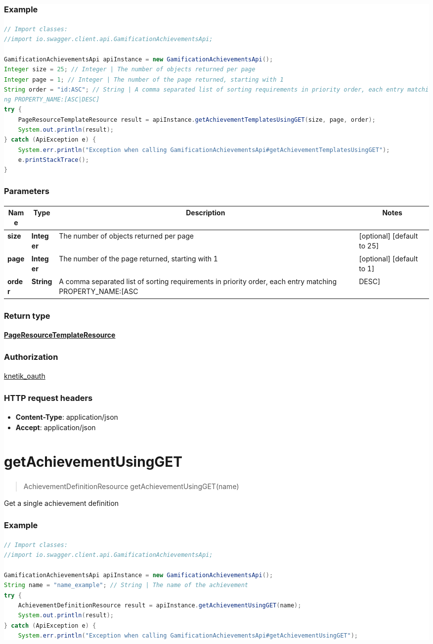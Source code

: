 ### Example
```java
// Import classes:
//import io.swagger.client.api.GamificationAchievementsApi;

GamificationAchievementsApi apiInstance = new GamificationAchievementsApi();
Integer size = 25; // Integer | The number of objects returned per page
Integer page = 1; // Integer | The number of the page returned, starting with 1
String order = "id:ASC"; // String | A comma separated list of sorting requirements in priority order, each entry matching PROPERTY_NAME:[ASC|DESC]
try {
    PageResourceTemplateResource result = apiInstance.getAchievementTemplatesUsingGET(size, page, order);
    System.out.println(result);
} catch (ApiException e) {
    System.err.println("Exception when calling GamificationAchievementsApi#getAchievementTemplatesUsingGET");
    e.printStackTrace();
}
```

### Parameters

Name | Type | Description  | Notes
------------- | ------------- | ------------- | -------------
 **size** | **Integer**| The number of objects returned per page | [optional] [default to 25]
 **page** | **Integer**| The number of the page returned, starting with 1 | [optional] [default to 1]
 **order** | **String**| A comma separated list of sorting requirements in priority order, each entry matching PROPERTY_NAME:[ASC|DESC] | [optional] [default to id:ASC]

### Return type

[**PageResourceTemplateResource**](PageResourceTemplateResource.md)

### Authorization

[knetik_oauth](../README.md#knetik_oauth)

### HTTP request headers

 - **Content-Type**: application/json
 - **Accept**: application/json

<a name="getAchievementUsingGET"></a>
# **getAchievementUsingGET**
> AchievementDefinitionResource getAchievementUsingGET(name)

Get a single achievement definition

### Example
```java
// Import classes:
//import io.swagger.client.api.GamificationAchievementsApi;

GamificationAchievementsApi apiInstance = new GamificationAchievementsApi();
String name = "name_example"; // String | The name of the achievement
try {
    AchievementDefinitionResource result = apiInstance.getAchievementUsingGET(name);
    System.out.println(result);
} catch (ApiException e) {
    System.err.println("Exception when calling GamificationAchievementsApi#getAchievementUsingGET");
```